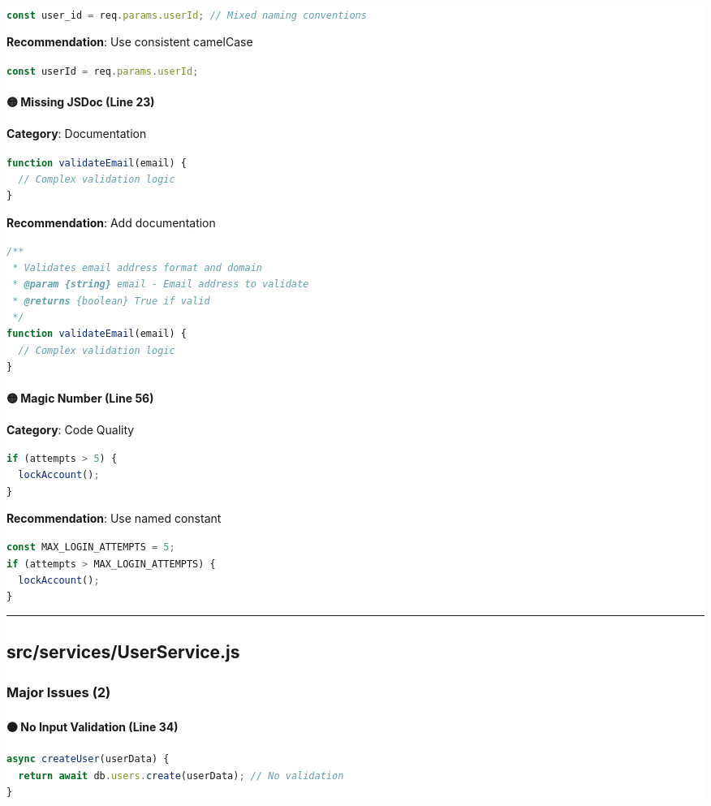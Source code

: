 ```javascript
const user_id = req.params.userId; // Mixed naming conventions
```

**Recommendation**: Use consistent camelCase
```javascript
const userId = req.params.userId;
```

#### 🟡 Missing JSDoc (Line 23)
**Category**: Documentation

```javascript
function validateEmail(email) {
  // Complex validation logic
}
```

**Recommendation**: Add documentation
```javascript
/**
 * Validates email address format and domain
 * @param {string} email - Email address to validate
 * @returns {boolean} True if valid
 */
function validateEmail(email) {
  // Complex validation logic
}
```

#### 🟡 Magic Number (Line 56)
**Category**: Code Quality

```javascript
if (attempts > 5) {
  lockAccount();
}
```

**Recommendation**: Use named constant
```javascript
const MAX_LOGIN_ATTEMPTS = 5;
if (attempts > MAX_LOGIN_ATTEMPTS) {
  lockAccount();
}
```

---

## src/services/UserService.js

### Major Issues (2)

#### 🟠 No Input Validation (Line 34)
```javascript
async createUser(userData) {
  return await db.users.create(userData); // No validation
}
```
